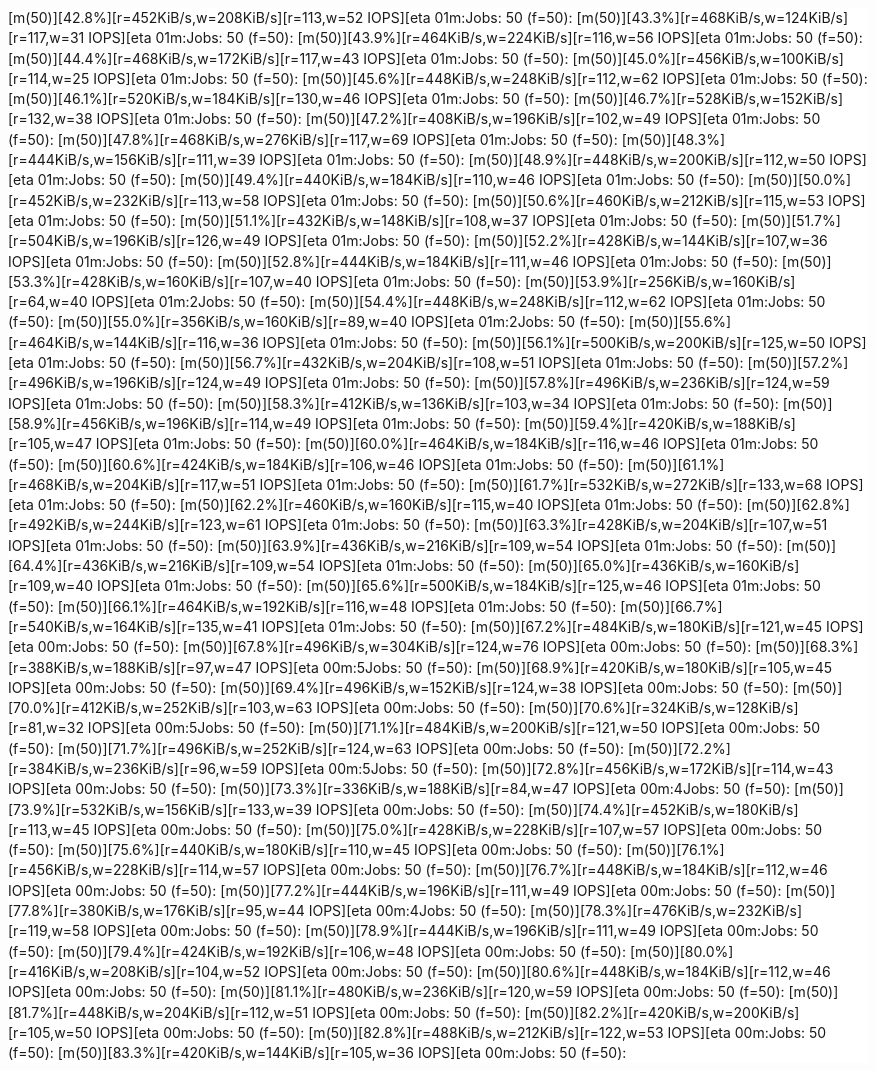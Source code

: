 [m(50)][42.8%][r=452KiB/s,w=208KiB/s][r=113,w=52 IOPS][eta 01m:Jobs: 50 (f=50): [m(50)][43.3%][r=468KiB/s,w=124KiB/s][r=117,w=31 IOPS][eta 01m:Jobs: 50 (f=50): [m(50)][43.9%][r=464KiB/s,w=224KiB/s][r=116,w=56 IOPS][eta 01m:Jobs: 50 (f=50): [m(50)][44.4%][r=468KiB/s,w=172KiB/s][r=117,w=43 IOPS][eta 01m:Jobs: 50 (f=50): [m(50)][45.0%][r=456KiB/s,w=100KiB/s][r=114,w=25 IOPS][eta 01m:Jobs: 50 (f=50): [m(50)][45.6%][r=448KiB/s,w=248KiB/s][r=112,w=62 IOPS][eta 01m:Jobs: 50 (f=50): [m(50)][46.1%][r=520KiB/s,w=184KiB/s][r=130,w=46 IOPS][eta 01m:Jobs: 50 (f=50): [m(50)][46.7%][r=528KiB/s,w=152KiB/s][r=132,w=38 IOPS][eta 01m:Jobs: 50 (f=50): [m(50)][47.2%][r=408KiB/s,w=196KiB/s][r=102,w=49 IOPS][eta 01m:Jobs: 50 (f=50): [m(50)][47.8%][r=468KiB/s,w=276KiB/s][r=117,w=69 IOPS][eta 01m:Jobs: 50 (f=50): [m(50)][48.3%][r=444KiB/s,w=156KiB/s][r=111,w=39 IOPS][eta 01m:Jobs: 50 (f=50): [m(50)][48.9%][r=448KiB/s,w=200KiB/s][r=112,w=50 IOPS][eta 01m:Jobs: 50 (f=50): [m(50)][49.4%][r=440KiB/s,w=184KiB/s][r=110,w=46 IOPS][eta 01m:Jobs: 50 (f=50): [m(50)][50.0%][r=452KiB/s,w=232KiB/s][r=113,w=58 IOPS][eta 01m:Jobs: 50 (f=50): [m(50)][50.6%][r=460KiB/s,w=212KiB/s][r=115,w=53 IOPS][eta 01m:Jobs: 50 (f=50): [m(50)][51.1%][r=432KiB/s,w=148KiB/s][r=108,w=37 IOPS][eta 01m:Jobs: 50 (f=50): [m(50)][51.7%][r=504KiB/s,w=196KiB/s][r=126,w=49 IOPS][eta 01m:Jobs: 50 (f=50): [m(50)][52.2%][r=428KiB/s,w=144KiB/s][r=107,w=36 IOPS][eta 01m:Jobs: 50 (f=50): [m(50)][52.8%][r=444KiB/s,w=184KiB/s][r=111,w=46 IOPS][eta 01m:Jobs: 50 (f=50): [m(50)][53.3%][r=428KiB/s,w=160KiB/s][r=107,w=40 IOPS][eta 01m:Jobs: 50 (f=50): [m(50)][53.9%][r=256KiB/s,w=160KiB/s][r=64,w=40 IOPS][eta 01m:2Jobs: 50 (f=50): [m(50)][54.4%][r=448KiB/s,w=248KiB/s][r=112,w=62 IOPS][eta 01m:Jobs: 50 (f=50): [m(50)][55.0%][r=356KiB/s,w=160KiB/s][r=89,w=40 IOPS][eta 01m:2Jobs: 50 (f=50): [m(50)][55.6%][r=464KiB/s,w=144KiB/s][r=116,w=36 IOPS][eta 01m:Jobs: 50 (f=50): [m(50)][56.1%][r=500KiB/s,w=200KiB/s][r=125,w=50 IOPS][eta 01m:Jobs: 50 (f=50): [m(50)][56.7%][r=432KiB/s,w=204KiB/s][r=108,w=51 IOPS][eta 01m:Jobs: 50 (f=50): [m(50)][57.2%][r=496KiB/s,w=196KiB/s][r=124,w=49 IOPS][eta 01m:Jobs: 50 (f=50): [m(50)][57.8%][r=496KiB/s,w=236KiB/s][r=124,w=59 IOPS][eta 01m:Jobs: 50 (f=50): [m(50)][58.3%][r=412KiB/s,w=136KiB/s][r=103,w=34 IOPS][eta 01m:Jobs: 50 (f=50): [m(50)][58.9%][r=456KiB/s,w=196KiB/s][r=114,w=49 IOPS][eta 01m:Jobs: 50 (f=50): [m(50)][59.4%][r=420KiB/s,w=188KiB/s][r=105,w=47 IOPS][eta 01m:Jobs: 50 (f=50): [m(50)][60.0%][r=464KiB/s,w=184KiB/s][r=116,w=46 IOPS][eta 01m:Jobs: 50 (f=50): [m(50)][60.6%][r=424KiB/s,w=184KiB/s][r=106,w=46 IOPS][eta 01m:Jobs: 50 (f=50): [m(50)][61.1%][r=468KiB/s,w=204KiB/s][r=117,w=51 IOPS][eta 01m:Jobs: 50 (f=50): [m(50)][61.7%][r=532KiB/s,w=272KiB/s][r=133,w=68 IOPS][eta 01m:Jobs: 50 (f=50): [m(50)][62.2%][r=460KiB/s,w=160KiB/s][r=115,w=40 IOPS][eta 01m:Jobs: 50 (f=50): [m(50)][62.8%][r=492KiB/s,w=244KiB/s][r=123,w=61 IOPS][eta 01m:Jobs: 50 (f=50): [m(50)][63.3%][r=428KiB/s,w=204KiB/s][r=107,w=51 IOPS][eta 01m:Jobs: 50 (f=50): [m(50)][63.9%][r=436KiB/s,w=216KiB/s][r=109,w=54 IOPS][eta 01m:Jobs: 50 (f=50): [m(50)][64.4%][r=436KiB/s,w=216KiB/s][r=109,w=54 IOPS][eta 01m:Jobs: 50 (f=50): [m(50)][65.0%][r=436KiB/s,w=160KiB/s][r=109,w=40 IOPS][eta 01m:Jobs: 50 (f=50): [m(50)][65.6%][r=500KiB/s,w=184KiB/s][r=125,w=46 IOPS][eta 01m:Jobs: 50 (f=50): [m(50)][66.1%][r=464KiB/s,w=192KiB/s][r=116,w=48 IOPS][eta 01m:Jobs: 50 (f=50): [m(50)][66.7%][r=540KiB/s,w=164KiB/s][r=135,w=41 IOPS][eta 01m:Jobs: 50 (f=50): [m(50)][67.2%][r=484KiB/s,w=180KiB/s][r=121,w=45 IOPS][eta 00m:Jobs: 50 (f=50): [m(50)][67.8%][r=496KiB/s,w=304KiB/s][r=124,w=76 IOPS][eta 00m:Jobs: 50 (f=50): [m(50)][68.3%][r=388KiB/s,w=188KiB/s][r=97,w=47 IOPS][eta 00m:5Jobs: 50 (f=50): [m(50)][68.9%][r=420KiB/s,w=180KiB/s][r=105,w=45 IOPS][eta 00m:Jobs: 50 (f=50): [m(50)][69.4%][r=496KiB/s,w=152KiB/s][r=124,w=38 IOPS][eta 00m:Jobs: 50 (f=50): [m(50)][70.0%][r=412KiB/s,w=252KiB/s][r=103,w=63 IOPS][eta 00m:Jobs: 50 (f=50): [m(50)][70.6%][r=324KiB/s,w=128KiB/s][r=81,w=32 IOPS][eta 00m:5Jobs: 50 (f=50): [m(50)][71.1%][r=484KiB/s,w=200KiB/s][r=121,w=50 IOPS][eta 00m:Jobs: 50 (f=50): [m(50)][71.7%][r=496KiB/s,w=252KiB/s][r=124,w=63 IOPS][eta 00m:Jobs: 50 (f=50): [m(50)][72.2%][r=384KiB/s,w=236KiB/s][r=96,w=59 IOPS][eta 00m:5Jobs: 50 (f=50): [m(50)][72.8%][r=456KiB/s,w=172KiB/s][r=114,w=43 IOPS][eta 00m:Jobs: 50 (f=50): [m(50)][73.3%][r=336KiB/s,w=188KiB/s][r=84,w=47 IOPS][eta 00m:4Jobs: 50 (f=50): [m(50)][73.9%][r=532KiB/s,w=156KiB/s][r=133,w=39 IOPS][eta 00m:Jobs: 50 (f=50): [m(50)][74.4%][r=452KiB/s,w=180KiB/s][r=113,w=45 IOPS][eta 00m:Jobs: 50 (f=50): [m(50)][75.0%][r=428KiB/s,w=228KiB/s][r=107,w=57 IOPS][eta 00m:Jobs: 50 (f=50): [m(50)][75.6%][r=440KiB/s,w=180KiB/s][r=110,w=45 IOPS][eta 00m:Jobs: 50 (f=50): [m(50)][76.1%][r=456KiB/s,w=228KiB/s][r=114,w=57 IOPS][eta 00m:Jobs: 50 (f=50): [m(50)][76.7%][r=448KiB/s,w=184KiB/s][r=112,w=46 IOPS][eta 00m:Jobs: 50 (f=50): [m(50)][77.2%][r=444KiB/s,w=196KiB/s][r=111,w=49 IOPS][eta 00m:Jobs: 50 (f=50): [m(50)][77.8%][r=380KiB/s,w=176KiB/s][r=95,w=44 IOPS][eta 00m:4Jobs: 50 (f=50): [m(50)][78.3%][r=476KiB/s,w=232KiB/s][r=119,w=58 IOPS][eta 00m:Jobs: 50 (f=50): [m(50)][78.9%][r=444KiB/s,w=196KiB/s][r=111,w=49 IOPS][eta 00m:Jobs: 50 (f=50): [m(50)][79.4%][r=424KiB/s,w=192KiB/s][r=106,w=48 IOPS][eta 00m:Jobs: 50 (f=50): [m(50)][80.0%][r=416KiB/s,w=208KiB/s][r=104,w=52 IOPS][eta 00m:Jobs: 50 (f=50): [m(50)][80.6%][r=448KiB/s,w=184KiB/s][r=112,w=46 IOPS][eta 00m:Jobs: 50 (f=50): [m(50)][81.1%][r=480KiB/s,w=236KiB/s][r=120,w=59 IOPS][eta 00m:Jobs: 50 (f=50): [m(50)][81.7%][r=448KiB/s,w=204KiB/s][r=112,w=51 IOPS][eta 00m:Jobs: 50 (f=50): [m(50)][82.2%][r=420KiB/s,w=200KiB/s][r=105,w=50 IOPS][eta 00m:Jobs: 50 (f=50): [m(50)][82.8%][r=488KiB/s,w=212KiB/s][r=122,w=53 IOPS][eta 00m:Jobs: 50 (f=50): [m(50)][83.3%][r=420KiB/s,w=144KiB/s][r=105,w=36 IOPS][eta 00m:Jobs: 50 (f=50):